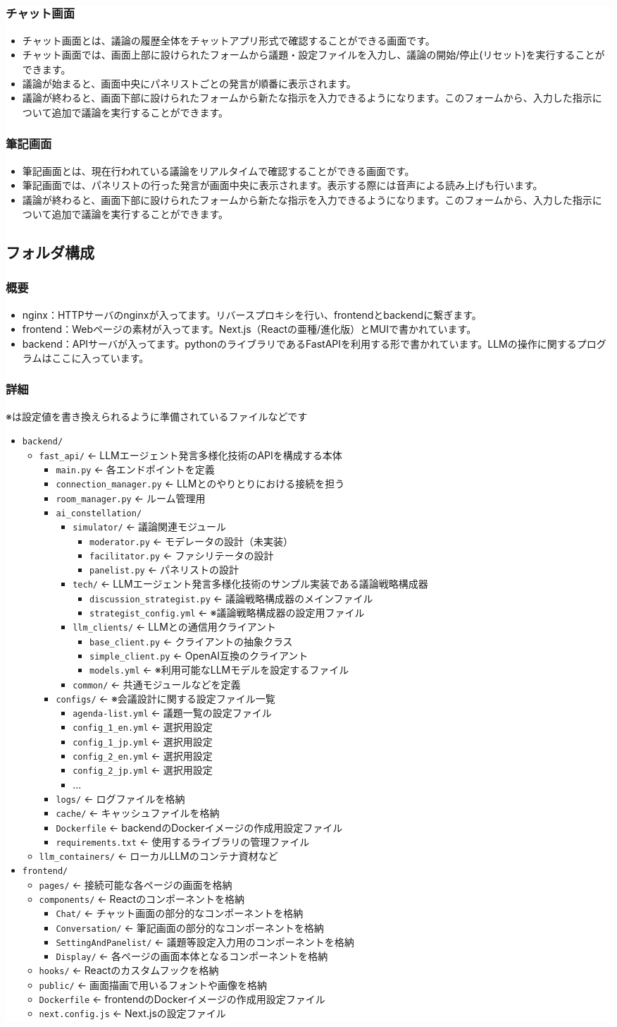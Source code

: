 ### チャット画面
- チャット画面とは、議論の履歴全体をチャットアプリ形式で確認することができる画面です。
- チャット画面では、画面上部に設けられたフォームから議題・設定ファイルを入力し、議論の開始/停止(リセット)を実行することができます。
- 議論が始まると、画面中央にパネリストごとの発言が順番に表示されます。
- 議論が終わると、画面下部に設けられたフォームから新たな指示を入力できるようになります。このフォームから、入力した指示について追加で議論を実行することができます。

### 筆記画面
- 筆記画面とは、現在行われている議論をリアルタイムで確認することができる画面です。
- 筆記画面では、パネリストの行った発言が画面中央に表示されます。表示する際には音声による読み上げも行います。
- 議論が終わると、画面下部に設けられたフォームから新たな指示を入力できるようになります。このフォームから、入力した指示について追加で議論を実行することができます。

## フォルダ構成
### 概要
- nginx：HTTPサーバのnginxが入ってます。リバースプロキシを行い、frontendとbackendに繋ぎます。
- frontend：Webページの素材が入ってます。Next.js（Reactの亜種/進化版）とMUIで書かれています。
- backend：APIサーバが入ってます。pythonのライブラリであるFastAPIを利用する形で書かれています。LLMの操作に関するプログラムはここに入っています。

### 詳細
※は設定値を書き換えられるように準備されているファイルなどです

- `backend/`
  - `fast_api/` ← LLMエージェント発言多様化技術のAPIを構成する本体
    - `main.py` ← 各エンドポイントを定義
    - `connection_manager.py` ← LLMとのやりとりにおける接続を担う
    - `room_manager.py` ← ルーム管理用
    - `ai_constellation/`
      - `simulator/` ← 議論関連モジュール
        - `moderator.py` ← モデレータの設計（未実装）
        - `facilitator.py` ← ファシリテータの設計
        - `panelist.py` ← パネリストの設計
      -  `tech/` ← LLMエージェント発言多様化技術のサンプル実装である議論戦略構成器
         - `discussion_strategist.py` ← 議論戦略構成器のメインファイル
         - `strategist_config.yml` ← ※議論戦略構成器の設定用ファイル
      - `llm_clients/` ← LLMとの通信用クライアント
        - `base_client.py` ← クライアントの抽象クラス
        - `simple_client.py` ← OpenAI互換のクライアント
        - `models.yml` ← ※利用可能なLLMモデルを設定するファイル
      - `common/` ← 共通モジュールなどを定義
    - `configs/` ← ※会議設計に関する設定ファイル一覧
      - `agenda-list.yml` ← 議題一覧の設定ファイル
      - `config_1_en.yml` ← 選択用設定
      - `config_1_jp.yml` ← 選択用設定
      - `config_2_en.yml` ← 選択用設定
      - `config_2_jp.yml` ← 選択用設定
      - ...
    - `logs/` ← ログファイルを格納
    - `cache/` ← キャッシュファイルを格納
    - `Dockerfile` ← backendのDockerイメージの作成用設定ファイル
    - `requirements.txt` ← 使用するライブラリの管理ファイル
  - `llm_containers/` ← ローカルLLMのコンテナ資材など
- `frontend/`
  - `pages/` ← 接続可能な各ページの画面を格納
  - `components/` ← Reactのコンポーネントを格納
    - `Chat/` ← チャット画面の部分的なコンポーネントを格納
    - `Conversation/` ← 筆記画面の部分的なコンポーネントを格納
    - `SettingAndPanelist/` ← 議題等設定入力用のコンポーネントを格納
    - `Display/` ← 各ページの画面本体となるコンポーネントを格納
  - `hooks/` ← Reactのカスタムフックを格納
  - `public/` ← 画面描画で用いるフォントや画像を格納
  - `Dockerfile` ← frontendのDockerイメージの作成用設定ファイル
  - `next.config.js` ← Next.jsの設定ファイル